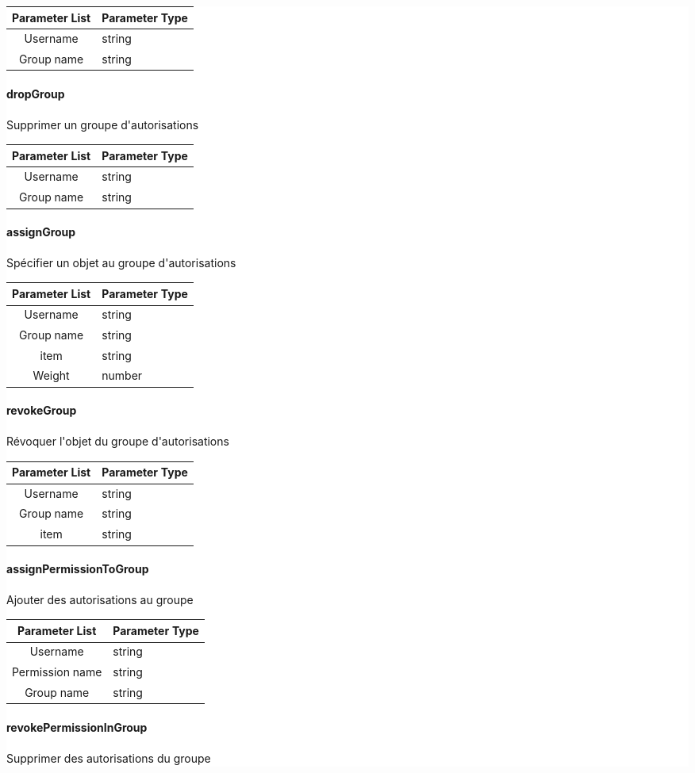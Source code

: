 | Parameter List | Parameter Type |
| :----: | :------ |
| Username | string |
| Group name | string |

#### dropGroup
Supprimer un groupe d'autorisations

| Parameter List | Parameter Type |
| :----: | :------ |
| Username | string |
| Group name | string |

#### assignGroup
Spécifier un objet au groupe d'autorisations

| Parameter List | Parameter Type |
| :----: | :------ |
| Username | string |
| Group name | string |
| item | string |
| Weight | number |

#### revokeGroup
Révoquer l'objet du groupe d'autorisations

| Parameter List | Parameter Type |
| :----: | :------ |
| Username | string |
| Group name | string |
| item | string |


#### assignPermissionToGroup
Ajouter des autorisations au groupe

| Parameter List | Parameter Type |
| :----: | :------ |
| Username | string |
| Permission name | string |
| Group name | string |


#### revokePermissionInGroup
Supprimer des autorisations du groupe
